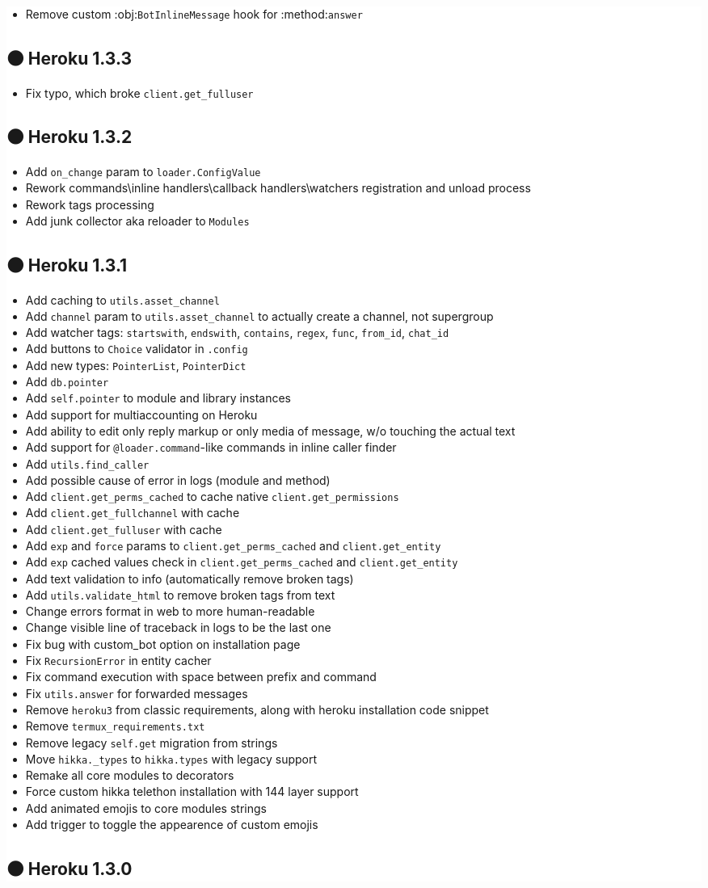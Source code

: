 - Remove custom :obj:`BotInlineMessage` hook for :method:`answer`

## 🌑 Heroku 1.3.3

- Fix typo, which broke `client.get_fulluser`

## 🌑 Heroku 1.3.2

- Add `on_change` param to `loader.ConfigValue`
- Rework commands\inline handlers\callback handlers\watchers registration and unload process
- Rework tags processing
- Add junk collector aka reloader to `Modules`

## 🌑 Heroku 1.3.1

- Add caching to `utils.asset_channel`
- Add `channel` param to `utils.asset_channel` to actually create a channel, not supergroup
- Add watcher tags: `startswith`, `endswith`, `contains`, `regex`, `func`, `from_id`, `chat_id`
- Add buttons to `Choice` validator in `.config`
- Add new types: `PointerList`, `PointerDict`
- Add `db.pointer`
- Add `self.pointer` to module and library instances
- Add support for multiaccounting on Heroku
- Add ability to edit only reply markup or only media of message, w/o touching the actual text
- Add support for `@loader.command`-like commands in inline caller finder
- Add `utils.find_caller`
- Add possible cause of error in logs (module and method)
- Add `client.get_perms_cached` to cache native `client.get_permissions`
- Add `client.get_fullchannel` with cache
- Add `client.get_fulluser` with cache
- Add `exp` and `force` params to `client.get_perms_cached` and `client.get_entity`
- Add `exp` cached values check in `client.get_perms_cached` and `client.get_entity`
- Add text validation to info (automatically remove broken tags)
- Add `utils.validate_html` to remove broken tags from text
- Change errors format in web to more human-readable
- Change visible line of traceback in logs to be the last one
- Fix bug with custom_bot option on installation page
- Fix `RecursionError` in entity cacher
- Fix command execution with space between prefix and command
- Fix `utils.answer` for forwarded messages
- Remove `heroku3` from classic requirements, along with heroku installation code snippet
- Remove `termux_requirements.txt`
- Remove legacy `self.get` migration from strings
- Move `hikka._types` to `hikka.types` with legacy support
- Remake all core modules to decorators
- Force custom hikka telethon installation with 144 layer support
- Add animated emojis to core modules strings
- Add trigger to toggle the appearence of custom emojis

## 🌑 Heroku 1.3.0
